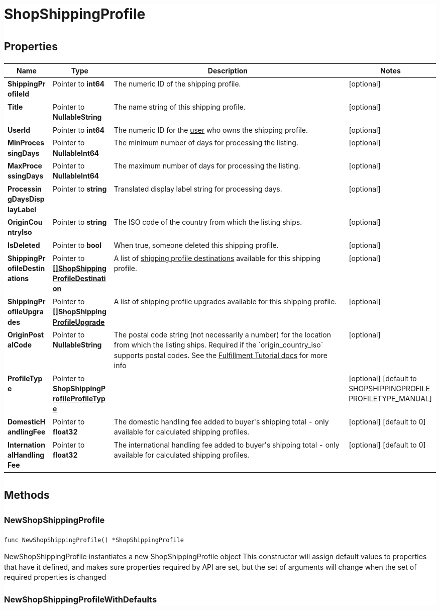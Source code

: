 # ShopShippingProfile

## Properties

Name | Type | Description | Notes
------------ | ------------- | ------------- | -------------
**ShippingProfileId** | Pointer to **int64** | The numeric ID of the shipping profile. | [optional] 
**Title** | Pointer to **NullableString** | The name string of this shipping profile. | [optional] 
**UserId** | Pointer to **int64** | The numeric ID for the [user](/documentation/reference#tag/User) who owns the shipping profile. | [optional] 
**MinProcessingDays** | Pointer to **NullableInt64** | The minimum number of days for processing the listing. | [optional] 
**MaxProcessingDays** | Pointer to **NullableInt64** | The maximum number of days for processing the listing. | [optional] 
**ProcessingDaysDisplayLabel** | Pointer to **string** | Translated display label string for processing days. | [optional] 
**OriginCountryIso** | Pointer to **string** | The ISO code of the country from which the listing ships. | [optional] 
**IsDeleted** | Pointer to **bool** | When true, someone deleted this shipping profile. | [optional] 
**ShippingProfileDestinations** | Pointer to [**[]ShopShippingProfileDestination**](ShopShippingProfileDestination.md) | A list of [shipping profile destinations](/documentation/reference/#operation/createShopShippingProfileDestination) available for this shipping profile. | [optional] 
**ShippingProfileUpgrades** | Pointer to [**[]ShopShippingProfileUpgrade**](ShopShippingProfileUpgrade.md) | A list of [shipping profile upgrades](/documentation/reference/#operation/createShopShippingProfileUpgrade) available for this shipping profile. | [optional] 
**OriginPostalCode** | Pointer to **NullableString** | The postal code string (not necessarily a number) for the location from which the listing ships. Required if the &#x60;origin_country_iso&#x60; supports postal codes. See the [Fulfillment Tutorial docs](https://developer.etsy.com/documentation/tutorials/fulfillment/#countries-requiring-postal-codes) for more info | [optional] 
**ProfileType** | Pointer to [**ShopShippingProfileProfileType**](ShopShippingProfileProfileType.md) |  | [optional] [default to SHOPSHIPPINGPROFILEPROFILETYPE_MANUAL]
**DomesticHandlingFee** | Pointer to **float32** | The domestic handling fee added to buyer&#39;s shipping total - only available for calculated shipping profiles. | [optional] [default to 0]
**InternationalHandlingFee** | Pointer to **float32** | The international handling fee added to buyer&#39;s shipping total - only available for calculated shipping profiles. | [optional] [default to 0]

## Methods

### NewShopShippingProfile

`func NewShopShippingProfile() *ShopShippingProfile`

NewShopShippingProfile instantiates a new ShopShippingProfile object
This constructor will assign default values to properties that have it defined,
and makes sure properties required by API are set, but the set of arguments
will change when the set of required properties is changed

### NewShopShippingProfileWithDefaults
